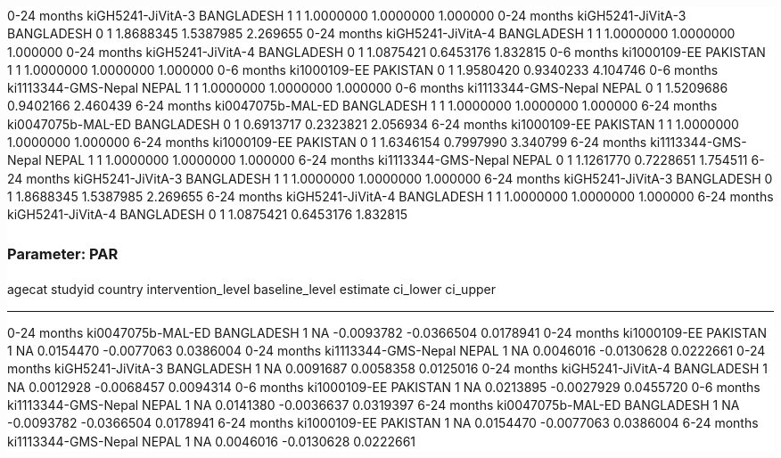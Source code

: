0-24 months   kiGH5241-JiVitA-3     BANGLADESH   1                    1                 1.0000000   1.0000000   1.000000
0-24 months   kiGH5241-JiVitA-3     BANGLADESH   0                    1                 1.8688345   1.5387985   2.269655
0-24 months   kiGH5241-JiVitA-4     BANGLADESH   1                    1                 1.0000000   1.0000000   1.000000
0-24 months   kiGH5241-JiVitA-4     BANGLADESH   0                    1                 1.0875421   0.6453176   1.832815
0-6 months    ki1000109-EE          PAKISTAN     1                    1                 1.0000000   1.0000000   1.000000
0-6 months    ki1000109-EE          PAKISTAN     0                    1                 1.9580420   0.9340233   4.104746
0-6 months    ki1113344-GMS-Nepal   NEPAL        1                    1                 1.0000000   1.0000000   1.000000
0-6 months    ki1113344-GMS-Nepal   NEPAL        0                    1                 1.5209686   0.9402166   2.460439
6-24 months   ki0047075b-MAL-ED     BANGLADESH   1                    1                 1.0000000   1.0000000   1.000000
6-24 months   ki0047075b-MAL-ED     BANGLADESH   0                    1                 0.6913717   0.2323821   2.056934
6-24 months   ki1000109-EE          PAKISTAN     1                    1                 1.0000000   1.0000000   1.000000
6-24 months   ki1000109-EE          PAKISTAN     0                    1                 1.6346154   0.7997990   3.340799
6-24 months   ki1113344-GMS-Nepal   NEPAL        1                    1                 1.0000000   1.0000000   1.000000
6-24 months   ki1113344-GMS-Nepal   NEPAL        0                    1                 1.1261770   0.7228651   1.754511
6-24 months   kiGH5241-JiVitA-3     BANGLADESH   1                    1                 1.0000000   1.0000000   1.000000
6-24 months   kiGH5241-JiVitA-3     BANGLADESH   0                    1                 1.8688345   1.5387985   2.269655
6-24 months   kiGH5241-JiVitA-4     BANGLADESH   1                    1                 1.0000000   1.0000000   1.000000
6-24 months   kiGH5241-JiVitA-4     BANGLADESH   0                    1                 1.0875421   0.6453176   1.832815


### Parameter: PAR


agecat        studyid               country      intervention_level   baseline_level      estimate     ci_lower    ci_upper
------------  --------------------  -----------  -------------------  ---------------  -----------  -----------  ----------
0-24 months   ki0047075b-MAL-ED     BANGLADESH   1                    NA                -0.0093782   -0.0366504   0.0178941
0-24 months   ki1000109-EE          PAKISTAN     1                    NA                 0.0154470   -0.0077063   0.0386004
0-24 months   ki1113344-GMS-Nepal   NEPAL        1                    NA                 0.0046016   -0.0130628   0.0222661
0-24 months   kiGH5241-JiVitA-3     BANGLADESH   1                    NA                 0.0091687    0.0058358   0.0125016
0-24 months   kiGH5241-JiVitA-4     BANGLADESH   1                    NA                 0.0012928   -0.0068457   0.0094314
0-6 months    ki1000109-EE          PAKISTAN     1                    NA                 0.0213895   -0.0027929   0.0455720
0-6 months    ki1113344-GMS-Nepal   NEPAL        1                    NA                 0.0141380   -0.0036637   0.0319397
6-24 months   ki0047075b-MAL-ED     BANGLADESH   1                    NA                -0.0093782   -0.0366504   0.0178941
6-24 months   ki1000109-EE          PAKISTAN     1                    NA                 0.0154470   -0.0077063   0.0386004
6-24 months   ki1113344-GMS-Nepal   NEPAL        1                    NA                 0.0046016   -0.0130628   0.0222661